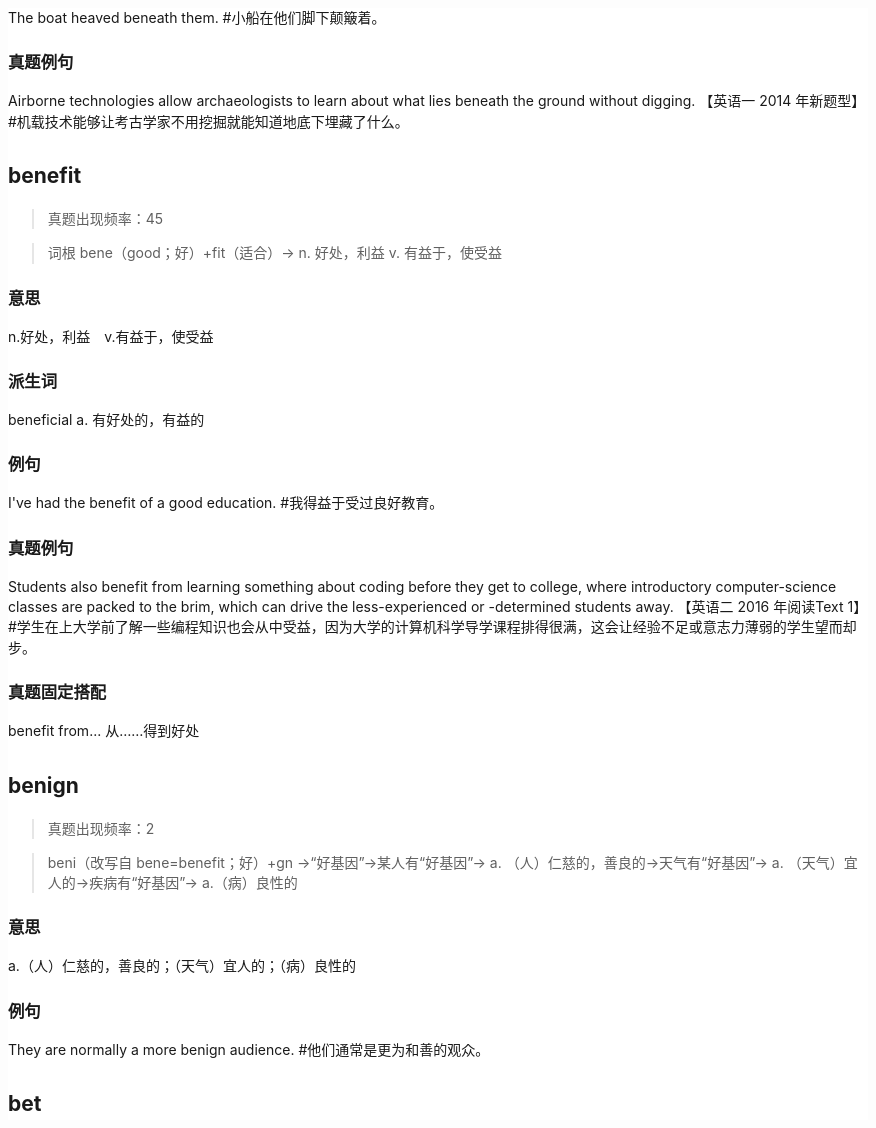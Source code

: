 The boat heaved beneath them. #小船在他们脚下颠簸着。

### 真题例句

Airborne technologies allow archaeologists to learn about what lies beneath the ground without digging. 【英语一 2014 年新题型】#机载技术能够让考古学家不用挖掘就能知道地底下埋藏了什么。

## benefit

> 真题出现频率：45

> 词根 bene（good；好）+fit（适合）→ n. 好处，利益 v. 有益于，使受益

### 意思

n.好处，利益 v.有益于，使受益

### 派生词

beneficial a. 有好处的，有益的

### 例句

I've had the benefit of a good education. #我得益于受过良好教育。

### 真题例句

Students also benefit from learning something about coding before they get to college, where introductory computer-science classes are packed to the brim, which can drive the less-experienced or -determined students away. 【英语二 2016 年阅读Text 1】#学生在上大学前了解一些编程知识也会从中受益，因为大学的计算机科学导学课程排得很满，这会让经验不足或意志力薄弱的学生望而却步。

### 真题固定搭配

benefit from... 从……得到好处

## benign

> 真题出现频率：2

> beni（改写自 bene=benefit；好）+gn →“好基因”→某人有“好基因”→
a. （人）仁慈的，善良的→天气有“好基因”→ a. （天气）宜人的→疾病有“好基因”→ a.（病）良性的

### 意思

a.（人）仁慈的，善良的；（天气）宜人的；（病）良性的

### 例句

They are normally a more benign audience. #他们通常是更为和善的观众。

## bet
